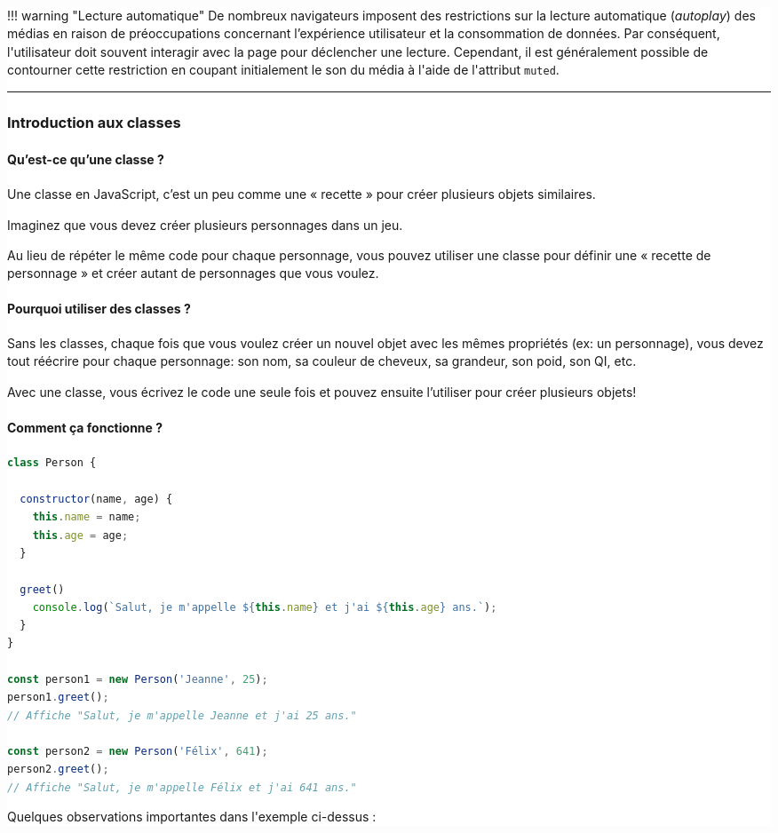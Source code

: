 !!! warning "Lecture automatique"
    De nombreux navigateurs imposent des restrictions sur la lecture automatique (*autoplay*) des médias en raison de préoccupations concernant l’expérience utilisateur et la consommation de données. Par conséquent, l'utilisateur doit souvent interagir avec la page pour déclencher une lecture. Cependant, il est généralement possible de contourner cette restriction en coupant initialement le son du média à l'aide de l'attribut `muted`.

---

### Introduction aux classes

#### Qu’est-ce qu’une classe ?

Une classe en JavaScript, c’est un peu comme une « recette » pour créer plusieurs objets similaires.

Imaginez que vous devez créer plusieurs personnages dans un jeu.

Au lieu de répéter le même code pour chaque personnage, vous pouvez utiliser une classe pour définir une « recette de personnage » et créer autant de personnages que vous voulez.

#### Pourquoi utiliser des classes ?

Sans les classes, chaque fois que vous voulez créer un nouvel objet avec les mêmes propriétés (ex: un personnage), vous devez tout réécrire pour chaque personnage: son nom, sa couleur de cheveux, sa grandeur, son poid, son QI, etc.

Avec une classe, vous écrivez le code une seule fois et pouvez ensuite l’utiliser pour créer plusieurs objets!

#### Comment ça fonctionne ?

```js
class Person {

  constructor(name, age) {
    this.name = name;
    this.age = age;
  }

  greet()
    console.log(`Salut, je m'appelle ${this.name} et j'ai ${this.age} ans.`);
  }
}

const person1 = new Person('Jeanne', 25);
person1.greet();
// Affiche "Salut, je m'appelle Jeanne et j'ai 25 ans."

const person2 = new Person('Félix', 641);
person2.greet();
// Affiche "Salut, je m'appelle Félix et j'ai 641 ans."
```

Quelques observations importantes dans l'exemple ci-dessus :
